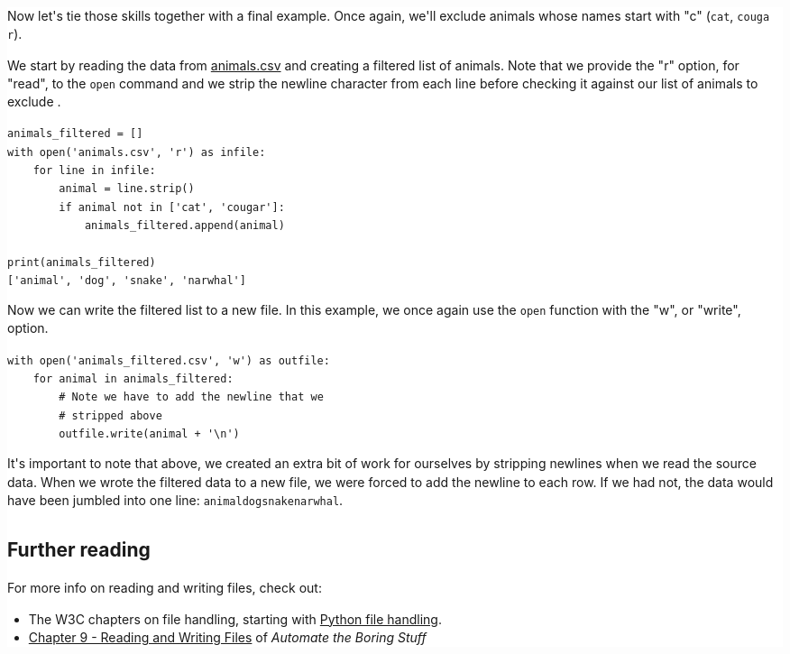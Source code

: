 Now let's tie those skills together with a final example. Once again, we'll exclude animals whose names start with "c" (`cat`, `cougar`).

We start by reading the data from [animals.csv][] and creating a filtered list of animals. Note that we provide the "r" option, for "read", to the `open` command and we strip the newline character from each line before checking it against our list of animals to exclude .

```
animals_filtered = []
with open('animals.csv', 'r') as infile:
    for line in infile:
        animal = line.strip()
        if animal not in ['cat', 'cougar']:
            animals_filtered.append(animal)

print(animals_filtered)
['animal', 'dog', 'snake', 'narwhal']
```

Now we can write the filtered list to a new file. In this example, we once again use the `open` function with the "w", or "write", option.

```
with open('animals_filtered.csv', 'w') as outfile:
    for animal in animals_filtered:
        # Note we have to add the newline that we 
        # stripped above
        outfile.write(animal + '\n')
```

It's important to note that above, we created an extra bit of work for ourselves by stripping newlines when we read the source data. When we wrote the filtered data to a new file, we were forced to add the newline to each row. If we had not, the data would have been jumbled into one line: `animaldogsnakenarwhal`.

## Further reading

For more info on reading and writing files, check out:

* The W3C chapters on file handling, starting with [Python file handling](https://www.w3schools.com/python/python_file_handling.asp).
* [Chapter 9 - Reading and Writing Files](https://automatetheboringstuff.com/2e/chapter9/) of *Automate the Boring Stuff*


[animals.csv]: /data/animals.csv